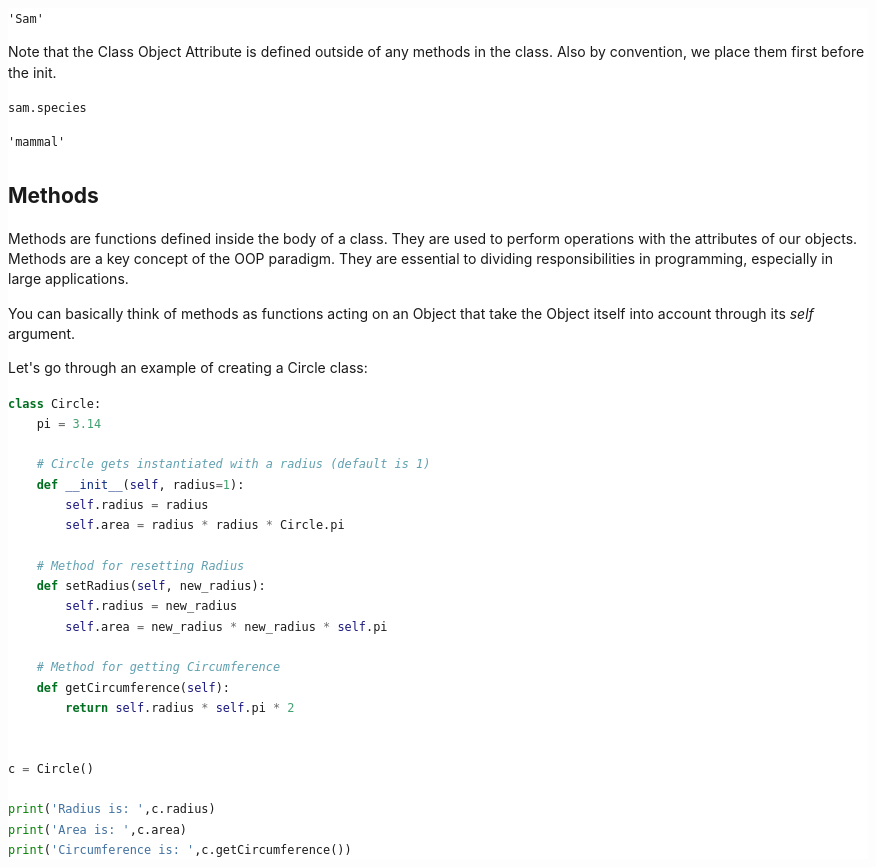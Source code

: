 


    'Sam'



Note that the Class Object Attribute is defined outside of any methods in the class. Also by convention, we place them first before the init.


```python
sam.species
```




    'mammal'



## Methods

Methods are functions defined inside the body of a class. They are used to perform operations with the attributes of our objects. Methods are a key concept of the OOP paradigm. They are essential to dividing responsibilities in programming, especially in large applications.

You can basically think of methods as functions acting on an Object that take the Object itself into account through its *self* argument.

Let's go through an example of creating a Circle class:


```python
class Circle:
    pi = 3.14

    # Circle gets instantiated with a radius (default is 1)
    def __init__(self, radius=1):
        self.radius = radius 
        self.area = radius * radius * Circle.pi

    # Method for resetting Radius
    def setRadius(self, new_radius):
        self.radius = new_radius
        self.area = new_radius * new_radius * self.pi

    # Method for getting Circumference
    def getCircumference(self):
        return self.radius * self.pi * 2


c = Circle()

print('Radius is: ',c.radius)
print('Area is: ',c.area)
print('Circumference is: ',c.getCircumference())
```
